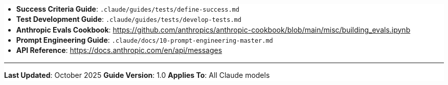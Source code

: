 - **Success Criteria Guide**: `.claude/guides/tests/define-success.md`
- **Test Development Guide**: `.claude/guides/tests/develop-tests.md`
- **Anthropic Evals Cookbook**: https://github.com/anthropics/anthropic-cookbook/blob/main/misc/building_evals.ipynb
- **Prompt Engineering Guide**: `.claude/docs/10-prompt-engineering-master.md`
- **API Reference**: https://docs.anthropic.com/en/api/messages

---

**Last Updated**: October 2025
**Guide Version**: 1.0
**Applies To**: All Claude models
